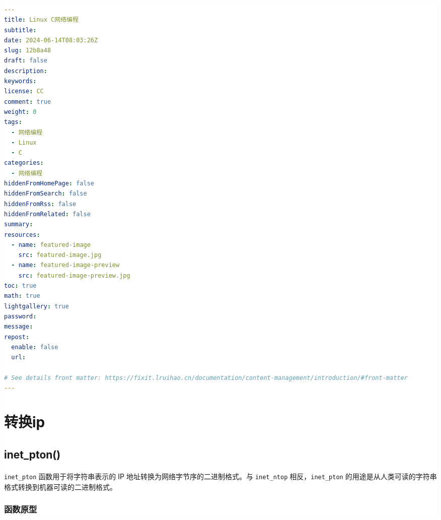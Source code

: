 ```yaml
---
title: Linux C网络编程
subtitle:
date: 2024-06-14T08:03:26Z
slug: 12b8a48
draft: false
description:
keywords:
license: CC
comment: true
weight: 0
tags:
  - 网络编程
  - Linux
  - C
categories:
  - 网络编程
hiddenFromHomePage: false
hiddenFromSearch: false
hiddenFromRss: false
hiddenFromRelated: false
summary:
resources:
  - name: featured-image
    src: featured-image.jpg
  - name: featured-image-preview
    src: featured-image-preview.jpg
toc: true
math: true
lightgallery: true
password:
message:
repost:
  enable: false
  url:

# See details front matter: https://fixit.lruihao.cn/documentation/content-management/introduction/#front-matter
---
```


# 转换ip

## inet_pton()

`inet_pton` 函数用于将字符串表示的 IP 地址转换为网络字节序的二进制格式。与 `inet_ntop` 相反，`inet_pton` 的用途是从人类可读的字符串格式转换到机器可读的二进制格式。

### 函数原型
